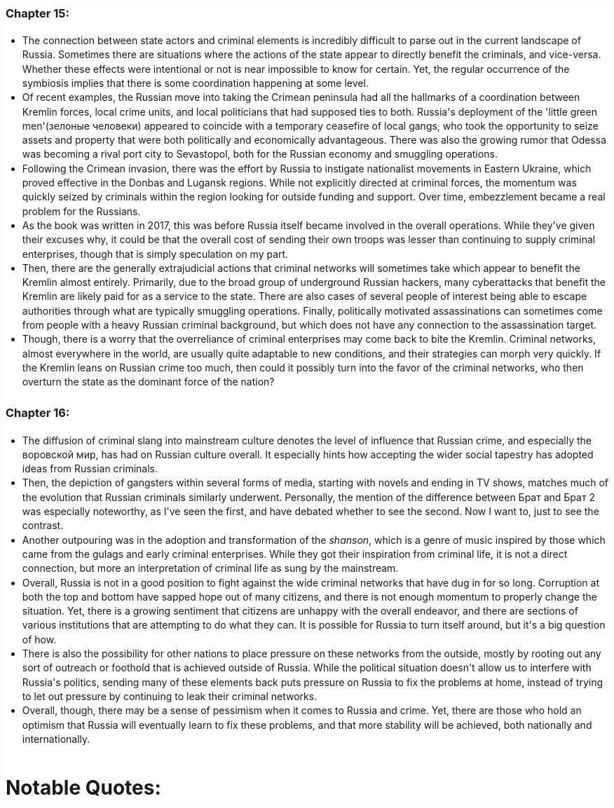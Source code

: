 ### Chapter 15:
- The connection between state actors and criminal elements is incredibly difficult to parse out in the current landscape of Russia. Sometimes there are situations where the actions of the state appear to directly benefit the criminals, and vice-versa. Whether these effects were intentional or not is near impossible to know for certain. Yet, the regular occurrence of the symbiosis implies that there is some coordination happening at some level.
- Of recent examples, the Russian move into taking the Crimean peninsula had all the hallmarks of a coordination between Kremlin forces, local crime units, and local politicians that had supposed ties to both. Russia's deployment of the 'little green men'(зелоные человеки) appeared to coincide with a temporary ceasefire of local gangs, who took the opportunity to seize assets and property that were both politically and economically advantageous. There was also the growing rumor that Odessa was becoming a rival port city to Sevastopol, both for the Russian economy and smuggling operations.
- Following the Crimean invasion, there was the effort by Russia to instigate nationalist movements in Eastern Ukraine, which proved effective in the Donbas and Lugansk regions. While not explicitly directed at criminal forces, the momentum was quickly seized by criminals within the region looking for outside funding and support. Over time, embezzlement became a real problem for the Russians.
- As the book was written in 2017, this was before Russia itself became involved in the overall operations. While they've given their excuses why, it could be that the overall cost of sending their own troops was lesser than continuing to supply criminal enterprises, though that is simply speculation on my part.
- Then, there are the generally extrajudicial actions that criminal networks will sometimes take which appear to benefit the Kremlin almost entirely. Primarily, due to the broad group of underground Russian hackers, many cyberattacks that benefit the Kremlin are likely paid for as a service to the state. There are also cases of several people of interest being able to escape authorities through what are typically smuggling operations. Finally, politically motivated assassinations can sometimes come from people with a heavy Russian criminal background, but which does not have any connection to the assassination target.
- Though, there is a worry that the overreliance of criminal enterprises may come back to bite the Kremlin. Criminal networks, almost everywhere in the world, are usually quite adaptable to new conditions, and their strategies can morph very quickly. If the Kremlin leans on Russian crime too much, then could it possibly turn into the favor of the criminal networks, who then overturn the state as the dominant force of the nation?

### Chapter 16:
- The diffusion of criminal slang into mainstream culture denotes the level of influence that Russian crime, and especially the воровской мир, has had on Russian culture overall. It especially hints how accepting the wider social tapestry has adopted ideas from Russian criminals.
- Then, the depiction of gangsters within several forms of media, starting with novels and ending in TV shows, matches much of the evolution that Russian criminals similarly underwent. Personally, the mention of the difference between Брат and Брат 2 was especially noteworthy, as I've seen the first, and have debated whether to see the second. Now I want to, just to see the contrast.
- Another outpouring was in the adoption and transformation of the *shanson*, which is a genre of music inspired by those which came from the gulags and early criminal enterprises. While they got their inspiration from criminal life, it is not a direct connection, but more an interpretation of criminal life as sung by the mainstream.
- Overall, Russia is not in a good position to fight against the wide criminal networks that have dug in for so long. Corruption at both the top and bottom have sapped hope out of many citizens, and there is not enough momentum to properly change the situation. Yet, there is a growing sentiment that citizens are unhappy with the overall endeavor, and there are sections of various institutions that are attempting to do what they can. It is possible for Russia to turn itself around, but it's a big question of how.
- There is also the possibility for other nations to place pressure on these networks from the outside, mostly by rooting out any sort of outreach or foothold that is achieved outside of Russia. While the political situation doesn't allow us to interfere with Russia's politics, sending many of these elements back puts pressure on Russia to fix the problems at home, instead of trying to let out pressure by continuing to leak their criminal networks.
- Overall, though, there may be a sense of pessimism when it comes to Russia and crime. Yet, there are those who hold an optimism that Russia will eventually learn to fix these problems, and that more stability will be achieved, both nationally and internationally.
# Notable Quotes: